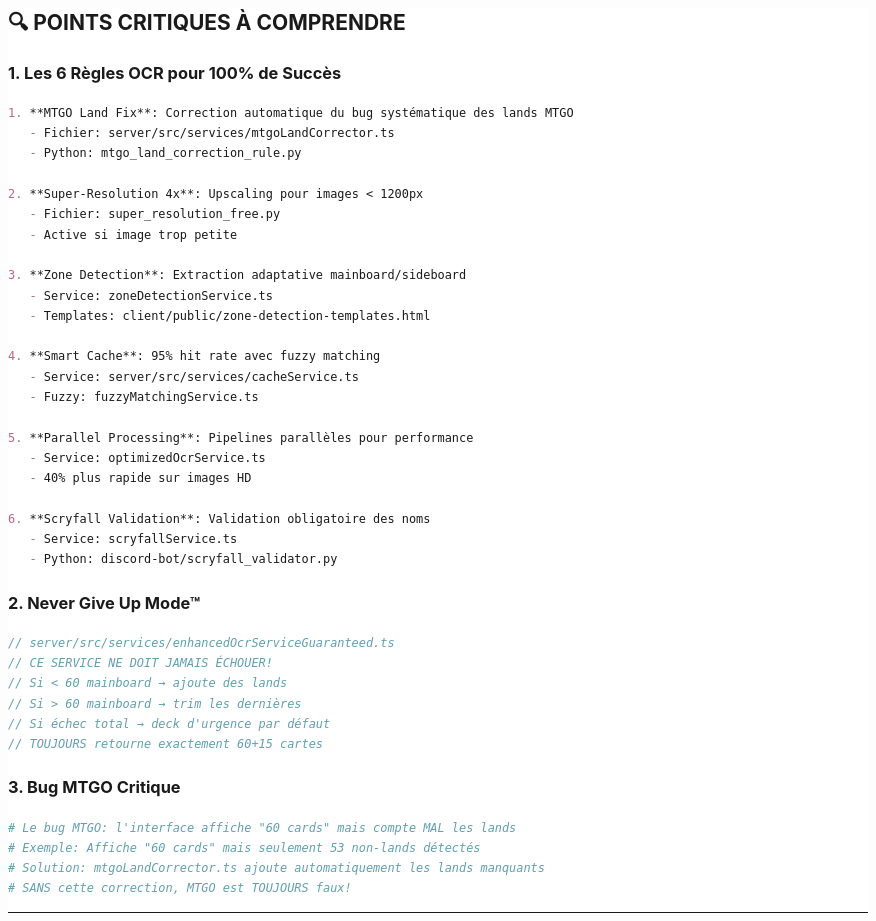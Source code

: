 
## 🔍 POINTS CRITIQUES À COMPRENDRE

### 1. Les 6 Règles OCR pour 100% de Succès

```markdown
1. **MTGO Land Fix**: Correction automatique du bug systématique des lands MTGO
   - Fichier: server/src/services/mtgoLandCorrector.ts
   - Python: mtgo_land_correction_rule.py

2. **Super-Resolution 4x**: Upscaling pour images < 1200px
   - Fichier: super_resolution_free.py
   - Active si image trop petite

3. **Zone Detection**: Extraction adaptative mainboard/sideboard
   - Service: zoneDetectionService.ts
   - Templates: client/public/zone-detection-templates.html

4. **Smart Cache**: 95% hit rate avec fuzzy matching
   - Service: server/src/services/cacheService.ts
   - Fuzzy: fuzzyMatchingService.ts

5. **Parallel Processing**: Pipelines parallèles pour performance
   - Service: optimizedOcrService.ts
   - 40% plus rapide sur images HD

6. **Scryfall Validation**: Validation obligatoire des noms
   - Service: scryfallService.ts
   - Python: discord-bot/scryfall_validator.py
```

### 2. Never Give Up Mode™

```typescript
// server/src/services/enhancedOcrServiceGuaranteed.ts
// CE SERVICE NE DOIT JAMAIS ÉCHOUER!
// Si < 60 mainboard → ajoute des lands
// Si > 60 mainboard → trim les dernières
// Si échec total → deck d'urgence par défaut
// TOUJOURS retourne exactement 60+15 cartes
```

### 3. Bug MTGO Critique

```python
# Le bug MTGO: l'interface affiche "60 cards" mais compte MAL les lands
# Exemple: Affiche "60 cards" mais seulement 53 non-lands détectés
# Solution: mtgoLandCorrector.ts ajoute automatiquement les lands manquants
# SANS cette correction, MTGO est TOUJOURS faux!
```

---
